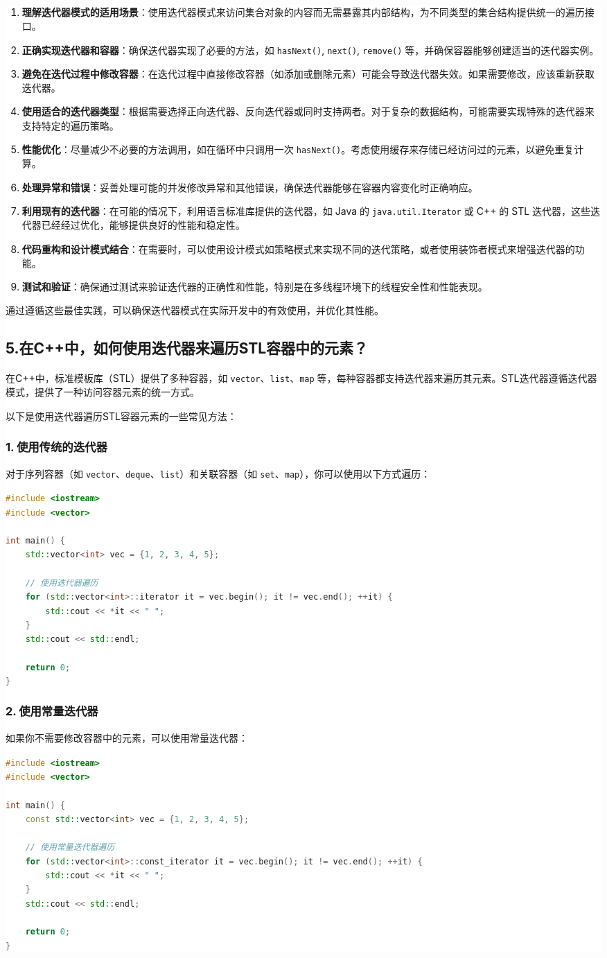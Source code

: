 1. **理解迭代器模式的适用场景**：使用迭代器模式来访问集合对象的内容而无需暴露其内部结构，为不同类型的集合结构提供统一的遍历接口。

2. **正确实现迭代器和容器**：确保迭代器实现了必要的方法，如 `hasNext()`, `next()`, `remove()` 等，并确保容器能够创建适当的迭代器实例。

3. **避免在迭代过程中修改容器**：在迭代过程中直接修改容器（如添加或删除元素）可能会导致迭代器失效。如果需要修改，应该重新获取迭代器。

4. **使用适合的迭代器类型**：根据需要选择正向迭代器、反向迭代器或同时支持两者。对于复杂的数据结构，可能需要实现特殊的迭代器来支持特定的遍历策略。

5. **性能优化**：尽量减少不必要的方法调用，如在循环中只调用一次 `hasNext()`。考虑使用缓存来存储已经访问过的元素，以避免重复计算。

6. **处理异常和错误**：妥善处理可能的并发修改异常和其他错误，确保迭代器能够在容器内容变化时正确响应。

7. **利用现有的迭代器**：在可能的情况下，利用语言标准库提供的迭代器，如 Java 的 `java.util.Iterator` 或 C++ 的 STL 迭代器，这些迭代器已经经过优化，能够提供良好的性能和稳定性。

8. **代码重构和设计模式结合**：在需要时，可以使用设计模式如策略模式来实现不同的迭代策略，或者使用装饰者模式来增强迭代器的功能。

9. **测试和验证**：确保通过测试来验证迭代器的正确性和性能，特别是在多线程环境下的线程安全性和性能表现。

通过遵循这些最佳实践，可以确保迭代器模式在实际开发中的有效使用，并优化其性能。

## 5.在C++中，如何使用迭代器来遍历STL容器中的元素？

在C++中，标准模板库（STL）提供了多种容器，如 `vector`、`list`、`map` 等，每种容器都支持迭代器来遍历其元素。STL迭代器遵循迭代器模式，提供了一种访问容器元素的统一方式。

以下是使用迭代器遍历STL容器元素的一些常见方法：

### 1. 使用传统的迭代器

对于序列容器（如 `vector`、`deque`、`list`）和关联容器（如 `set`、`map`），你可以使用以下方式遍历：

```cpp
#include <iostream>
#include <vector>

int main() {
    std::vector<int> vec = {1, 2, 3, 4, 5};

    // 使用迭代器遍历
    for (std::vector<int>::iterator it = vec.begin(); it != vec.end(); ++it) {
        std::cout << *it << " ";
    }
    std::cout << std::endl;

    return 0;
}
```

### 2. 使用常量迭代器

如果你不需要修改容器中的元素，可以使用常量迭代器：

```cpp
#include <iostream>
#include <vector>

int main() {
    const std::vector<int> vec = {1, 2, 3, 4, 5};

    // 使用常量迭代器遍历
    for (std::vector<int>::const_iterator it = vec.begin(); it != vec.end(); ++it) {
        std::cout << *it << " ";
    }
    std::cout << std::endl;

    return 0;
}
```
